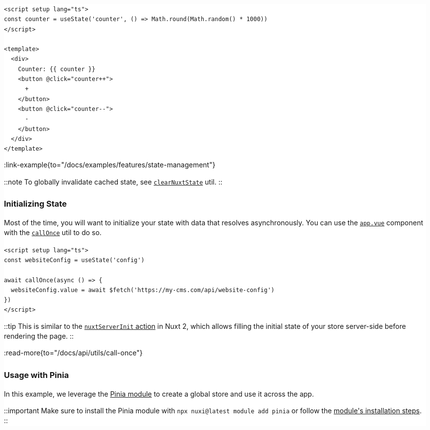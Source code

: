 ```vue twoslash [app.vue]
<script setup lang="ts">
const counter = useState('counter', () => Math.round(Math.random() * 1000))
</script>

<template>
  <div>
    Counter: {{ counter }}
    <button @click="counter++">
      +
    </button>
    <button @click="counter--">
      -
    </button>
  </div>
</template>
```

:link-example{to="/docs/examples/features/state-management"}

::note
To globally invalidate cached state, see [`clearNuxtState`](/docs/api/utils/clear-nuxt-state) util.
::

### Initializing State

Most of the time, you will want to initialize your state with data that resolves asynchronously. You can use the [`app.vue`](/docs/guide/directory-structure/app) component with the [`callOnce`](/docs/api/utils/call-once) util to do so.

```vue twoslash [app.vue]
<script setup lang="ts">
const websiteConfig = useState('config')

await callOnce(async () => {
  websiteConfig.value = await $fetch('https://my-cms.com/api/website-config')
})
</script>
```

::tip
This is similar to the [`nuxtServerInit` action](https://v2.nuxt.com/docs/directory-structure/store/#the-nuxtserverinit-action) in Nuxt 2, which allows filling the initial state of your store server-side before rendering the page.
::

:read-more{to="/docs/api/utils/call-once"}

### Usage with Pinia

In this example, we leverage the [Pinia module](/modules/pinia) to create a global store and use it across the app.

::important
Make sure to install the Pinia module with `npx nuxi@latest module add pinia` or follow the [module's installation steps](https://pinia.vuejs.org/ssr/nuxt.html#Installation).
::
